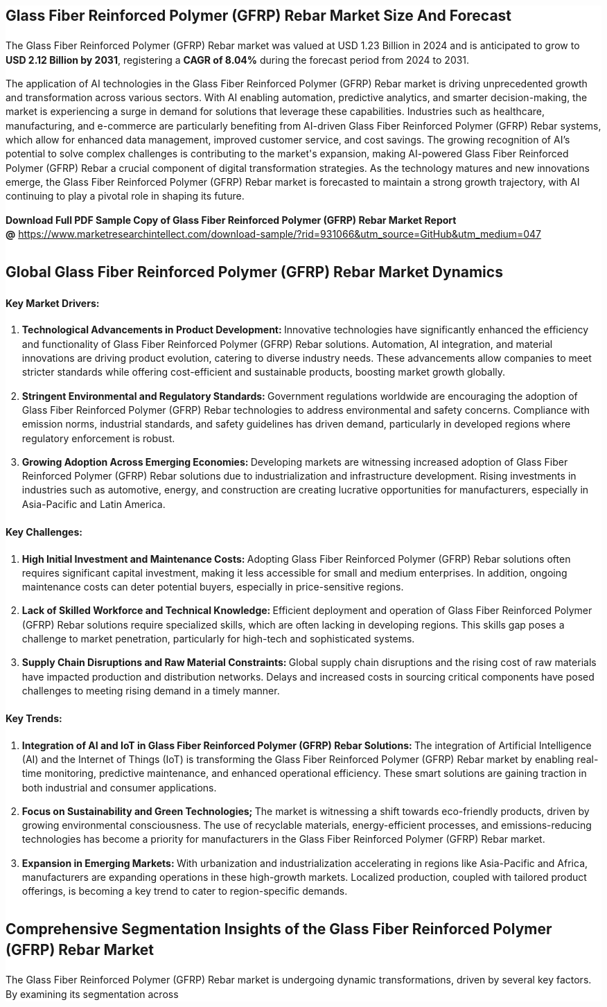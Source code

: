 <h2>Glass Fiber Reinforced Polymer (GFRP) Rebar Market Size And Forecast</h2><p>The Glass Fiber Reinforced Polymer (GFRP) Rebar market was valued at USD 1.23 Billion in 2024 and is anticipated to grow to <strong>USD 2.12 Billion by 2031</strong>, registering a <strong>CAGR of 8.04%</strong> during the forecast period from 2024 to 2031.</p><p>The application of AI technologies in the Glass Fiber Reinforced Polymer (GFRP) Rebar market is driving unprecedented growth and transformation across various sectors. With AI enabling automation, predictive analytics, and smarter decision-making, the market is experiencing a surge in demand for solutions that leverage these capabilities. Industries such as healthcare, manufacturing, and e-commerce are particularly benefiting from AI-driven Glass Fiber Reinforced Polymer (GFRP) Rebar systems, which allow for enhanced data management, improved customer service, and cost savings. The growing recognition of AI’s potential to solve complex challenges is contributing to the market's expansion, making AI-powered Glass Fiber Reinforced Polymer (GFRP) Rebar a crucial component of digital transformation strategies. As the technology matures and new innovations emerge, the Glass Fiber Reinforced Polymer (GFRP) Rebar market is forecasted to maintain a strong growth trajectory, with AI continuing to play a pivotal role in shaping its future.</p><p><strong>Download Full PDF Sample Copy of Glass Fiber Reinforced Polymer (GFRP) Rebar Market Report @</strong>&nbsp;<a href="https://www.marketresearchintellect.com/download-sample/?rid=931066&amp;utm_source=GitHub&amp;utm_medium=047">https://www.marketresearchintellect.com/download-sample/?rid=931066&amp;utm_source=GitHub&amp;utm_medium=047</a></p><h2>Global Glass Fiber Reinforced Polymer (GFRP) Rebar Market Dynamics</h2><h4><strong>Key Market Drivers:</strong></h4><ol><li><p><strong>Technological Advancements in Product Development:&nbsp;</strong>Innovative technologies have significantly enhanced the efficiency and functionality of Glass Fiber Reinforced Polymer (GFRP) Rebar solutions. Automation, AI integration, and material innovations are driving product evolution, catering to diverse industry needs. These advancements allow companies to meet stricter standards while offering cost-efficient and sustainable products, boosting market growth globally.</p></li><li><p><strong>Stringent Environmental and Regulatory Standards:&nbsp;</strong>Government regulations worldwide are encouraging the adoption of Glass Fiber Reinforced Polymer (GFRP) Rebar technologies to address environmental and safety concerns. Compliance with emission norms, industrial standards, and safety guidelines has driven demand, particularly in developed regions where regulatory enforcement is robust.</p></li><li><p><strong>Growing Adoption Across Emerging Economies:&nbsp;</strong>Developing markets are witnessing increased adoption of Glass Fiber Reinforced Polymer (GFRP) Rebar solutions due to industrialization and infrastructure development. Rising investments in industries such as automotive, energy, and construction are creating lucrative opportunities for manufacturers, especially in Asia-Pacific and Latin America.</p></li></ol><h4><strong>Key Challenges:</strong></h4><ol><li><p><strong>High Initial Investment and Maintenance Costs:&nbsp;</strong>Adopting Glass Fiber Reinforced Polymer (GFRP) Rebar solutions often requires significant capital investment, making it less accessible for small and medium enterprises. In addition, ongoing maintenance costs can deter potential buyers, especially in price-sensitive regions.</p></li><li><p><strong>Lack of Skilled Workforce and Technical Knowledge:&nbsp;</strong>Efficient deployment and operation of Glass Fiber Reinforced Polymer (GFRP) Rebar solutions require specialized skills, which are often lacking in developing regions. This skills gap poses a challenge to market penetration, particularly for high-tech and sophisticated systems.</p></li><li><p><strong>Supply Chain Disruptions and Raw Material Constraints:&nbsp;</strong>Global supply chain disruptions and the rising cost of raw materials have impacted production and distribution networks. Delays and increased costs in sourcing critical components have posed challenges to meeting rising demand in a timely manner.</p></li></ol><h4><strong>Key Trends:</strong></h4><ol><li><p><strong>Integration of AI and IoT in Glass Fiber Reinforced Polymer (GFRP) Rebar Solutions:&nbsp;</strong>The integration of Artificial Intelligence (AI) and the Internet of Things (IoT) is transforming the Glass Fiber Reinforced Polymer (GFRP) Rebar market by enabling real-time monitoring, predictive maintenance, and enhanced operational efficiency. These smart solutions are gaining traction in both industrial and consumer applications.</p></li><li><p><strong>Focus on Sustainability and Green Technologies;&nbsp;</strong>The market is witnessing a shift towards eco-friendly products, driven by growing environmental consciousness. The use of recyclable materials, energy-efficient processes, and emissions-reducing technologies has become a priority for manufacturers in the Glass Fiber Reinforced Polymer (GFRP) Rebar market.</p></li><li><p><strong>Expansion in Emerging Markets:&nbsp;</strong>With urbanization and industrialization accelerating in regions like Asia-Pacific and Africa, manufacturers are expanding operations in these high-growth markets. Localized production, coupled with tailored product offerings, is becoming a key trend to cater to region-specific demands.</p></li></ol><div class="article-main__content" data-test-id="publishing-text-block"><h2>Comprehensive Segmentation Insights of the Glass Fiber Reinforced Polymer (GFRP) Rebar Market</h2><p>The Glass Fiber Reinforced Polymer (GFRP) Rebar market is undergoing dynamic transformations, driven by several key factors. By examining its segmentation across